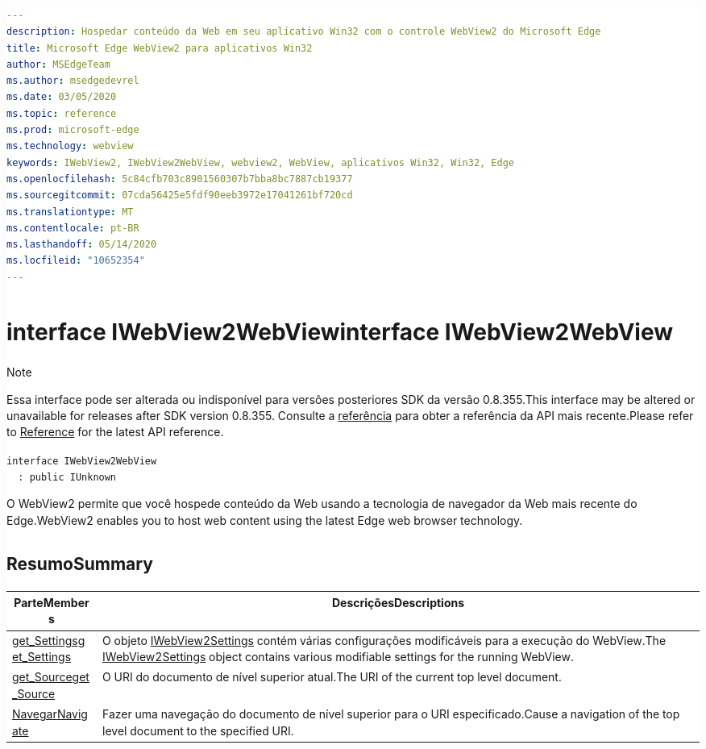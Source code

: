 ```yaml
---
description: Hospedar conteúdo da Web em seu aplicativo Win32 com o controle WebView2 do Microsoft Edge
title: Microsoft Edge WebView2 para aplicativos Win32
author: MSEdgeTeam
ms.author: msedgedevrel
ms.date: 03/05/2020
ms.topic: reference
ms.prod: microsoft-edge
ms.technology: webview
keywords: IWebView2, IWebView2WebView, webview2, WebView, aplicativos Win32, Win32, Edge
ms.openlocfilehash: 5c84cfb703c8901560307b7bba8bc7887cb19377
ms.sourcegitcommit: 07cda56425e5fdf90eeb3972e17041261bf720cd
ms.translationtype: MT
ms.contentlocale: pt-BR
ms.lasthandoff: 05/14/2020
ms.locfileid: "10652354"
---
```

# <span data-ttu-id="0d3b5-104">interface IWebView2WebView</span><span class="sxs-lookup"><span data-stu-id="0d3b5-104">interface IWebView2WebView</span></span> 

> [!NOTE]
> <span data-ttu-id="0d3b5-105">Essa interface pode ser alterada ou indisponível para versões posteriores SDK da versão 0.8.355.</span><span class="sxs-lookup"><span data-stu-id="0d3b5-105">This interface may be altered or unavailable for releases after SDK version 0.8.355.</span></span> <span data-ttu-id="0d3b5-106">Consulte a [referência](../../../webview2-api-reference.md) para obter a referência da API mais recente.</span><span class="sxs-lookup"><span data-stu-id="0d3b5-106">Please refer to [Reference](../../../webview2-api-reference.md) for the latest API reference.</span></span>

```
interface IWebView2WebView
  : public IUnknown
```

<span data-ttu-id="0d3b5-107">O WebView2 permite que você hospede conteúdo da Web usando a tecnologia de navegador da Web mais recente do Edge.</span><span class="sxs-lookup"><span data-stu-id="0d3b5-107">WebView2 enables you to host web content using the latest Edge web browser technology.</span></span>

## <span data-ttu-id="0d3b5-108">Resumo</span><span class="sxs-lookup"><span data-stu-id="0d3b5-108">Summary</span></span>

 <span data-ttu-id="0d3b5-109">Parte</span><span class="sxs-lookup"><span data-stu-id="0d3b5-109">Members</span></span>                        | <span data-ttu-id="0d3b5-110">Descrições</span><span class="sxs-lookup"><span data-stu-id="0d3b5-110">Descriptions</span></span>
--------------------------------|---------------------------------------------
[<span data-ttu-id="0d3b5-111">get_Settings</span><span class="sxs-lookup"><span data-stu-id="0d3b5-111">get_Settings</span></span>](#get_settings) | <span data-ttu-id="0d3b5-112">O objeto [IWebView2Settings](IWebView2Settings.md) contém várias configurações modificáveis para a execução do WebView.</span><span class="sxs-lookup"><span data-stu-id="0d3b5-112">The [IWebView2Settings](IWebView2Settings.md) object contains various modifiable settings for the running WebView.</span></span>
[<span data-ttu-id="0d3b5-113">get_Source</span><span class="sxs-lookup"><span data-stu-id="0d3b5-113">get_Source</span></span>](#get_source) | <span data-ttu-id="0d3b5-114">O URI do documento de nível superior atual.</span><span class="sxs-lookup"><span data-stu-id="0d3b5-114">The URI of the current top level document.</span></span>
[<span data-ttu-id="0d3b5-115">Navegar</span><span class="sxs-lookup"><span data-stu-id="0d3b5-115">Navigate</span></span>](#navigate) | <span data-ttu-id="0d3b5-116">Fazer uma navegação do documento de nível superior para o URI especificado.</span><span class="sxs-lookup"><span data-stu-id="0d3b5-116">Cause a navigation of the top level document to the specified URI.</span></span>